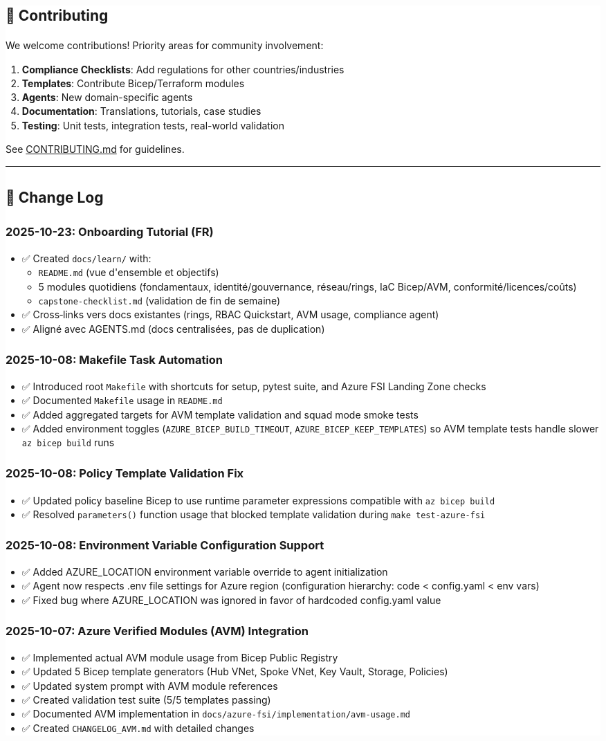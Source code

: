 
## 🤝 Contributing

We welcome contributions! Priority areas for community involvement:

1. **Compliance Checklists**: Add regulations for other countries/industries
2. **Templates**: Contribute Bicep/Terraform modules
3. **Agents**: New domain-specific agents
4. **Documentation**: Translations, tutorials, case studies
5. **Testing**: Unit tests, integration tests, real-world validation

See [CONTRIBUTING.md](CONTRIBUTING.md) for guidelines.

---

## 📝 Change Log

### 2025-10-23: Onboarding Tutorial (FR)
- ✅ Created `docs/learn/` with:
  - `README.md` (vue d'ensemble et objectifs)
  - 5 modules quotidiens (fondamentaux, identité/gouvernance, réseau/rings, IaC Bicep/AVM, conformité/licences/coûts)
  - `capstone-checklist.md` (validation de fin de semaine)
- ✅ Cross‑links vers docs existantes (rings, RBAC Quickstart, AVM usage, compliance agent)
- ✅ Aligné avec AGENTS.md (docs centralisées, pas de duplication)

### 2025-10-08: Makefile Task Automation
- ✅ Introduced root `Makefile` with shortcuts for setup, pytest suite, and Azure FSI Landing Zone checks
- ✅ Documented `Makefile` usage in `README.md`
- ✅ Added aggregated targets for AVM template validation and squad mode smoke tests
- ✅ Added environment toggles (`AZURE_BICEP_BUILD_TIMEOUT`, `AZURE_BICEP_KEEP_TEMPLATES`) so AVM template tests handle slower `az bicep build` runs

### 2025-10-08: Policy Template Validation Fix
- ✅ Updated policy baseline Bicep to use runtime parameter expressions compatible with `az bicep build`
- ✅ Resolved `parameters()` function usage that blocked template validation during `make test-azure-fsi`

### 2025-10-08: Environment Variable Configuration Support
- ✅ Added AZURE_LOCATION environment variable override to agent initialization
- ✅ Agent now respects .env file settings for Azure region (configuration hierarchy: code < config.yaml < env vars)
- ✅ Fixed bug where AZURE_LOCATION was ignored in favor of hardcoded config.yaml value

### 2025-10-07: Azure Verified Modules (AVM) Integration
- ✅ Implemented actual AVM module usage from Bicep Public Registry
- ✅ Updated 5 Bicep template generators (Hub VNet, Spoke VNet, Key Vault, Storage, Policies)
- ✅ Updated system prompt with AVM module references
- ✅ Created validation test suite (5/5 templates passing)
- ✅ Documented AVM implementation in `docs/azure-fsi/implementation/avm-usage.md`
- ✅ Created `CHANGELOG_AVM.md` with detailed changes
